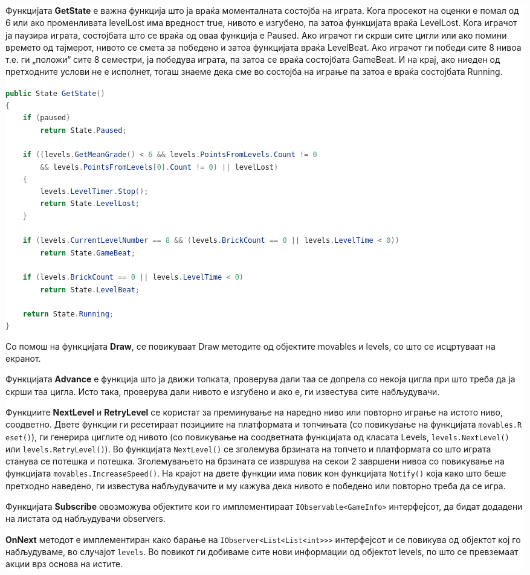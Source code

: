 Функцијата **GetState** е важна функција што ја враќа моменталната состојба на играта. Кога просекот на оценки е помал од 6 или ако променливата levelLost има вредност true, нивото е изгубено, па затоа функцијата враќа LevelLost. Кога играчот ја паузира играта, состојбата што се враќа од оваа функција е Paused. Ако играчот ги скрши сите цигли или ако помини времето од тајмерот, нивото се смета за победено и затоа функцијата враќа LevelBeat. Ако играчот ги победи сите 8 нивоа т.е. ги „положи“ сите 8 семестри, ја победува играта, па затоа се враќа состојбата GameBeat. И на крај, ако ниеден од претходните услови не е исполнет, тогаш знаеме дека сме во состојба на играње па затоа е враќа состојбата Running.

```csharp
public State GetState()
{
	if (paused)
		return State.Paused;

	if ((levels.GetMeanGrade() < 6 && levels.PointsFromLevels.Count != 0 
		&& levels.PointsFromLevels[0].Count != 0) || levelLost)
	{
		levels.LevelTimer.Stop();
		return State.LevelLost;
	}

	if (levels.CurrentLevelNumber == 8 && (levels.BrickCount == 0 || levels.LevelTime < 0))
		return State.GameBeat;

	if (levels.BrickCount == 0 || levels.LevelTime < 0)
		return State.LevelBeat;

	return State.Running;
}
```

Со помош на функцијата **Draw**, се повикуваат Draw методите од објектите movables и levels, со што се исцртуваат на екранот.

Функцијата **Advance** е функција што ја движи топката, проверува дали таа се допрела со некоја цигла при што треба да ја скрши таа цигла. Исто така, проверува дали нивото е изгубено и ако е, ги известува сите набљудувачи.

Функциите **NextLevel** и **RetryLevel** се користат за преминување на наредно ниво или повторно играње на истото ниво, соодветно. Двете функции ги ресетираат позициите на платформата и топчињата (со повикување на функцијата `movables.Reset()`), ги генерира циглите од нивото (со повикување на соодветната функцијата од класата Levels, `levels.NextLevel()` или `levels.RetryLevel()`). Во функцијата `NextLevel()` се зголемува брзината на топчето и платформата со што играта станува се потешка и потешка. Зголемувањето на брзината се извршува на секои 2 завршени нивоа со повикување на функцијата `movables.IncreaseSpeed()`. На крајот на двете функции има повик кон функцијата `Notify()` која како што беше претходно наведено, ги известува набљудувачите и му кажува дека нивото е победено или повторно треба да се игра.

Функцијата **Subscribe** овозможува објектите кои го имплементираат `IObservable<GameInfo>` интерфејсот, да бидат додадени на листата од набљудувачи observers.

**OnNext** методот е имплементиран како барање на `IObserver<List<List<int>>>` интерфејсот и се повикува од објектот кој го набљудуваме, во случајот `levels`. Во повикот ги добиваме сите нови информации од објектот levels, по што се превземаат акции врз основа на истите. 
